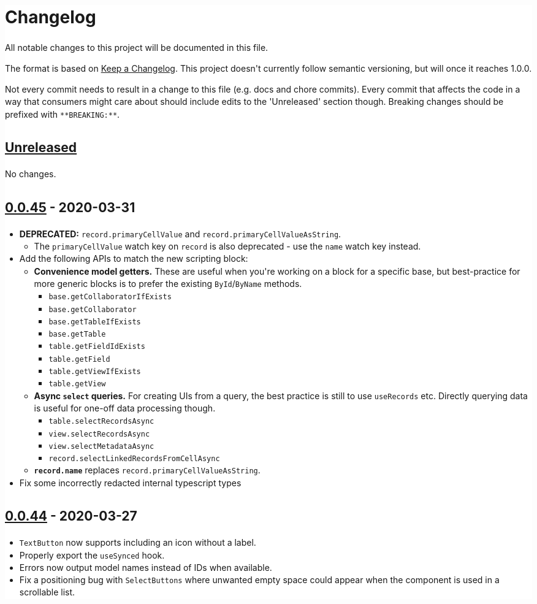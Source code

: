 # Changelog

All notable changes to this project will be documented in this file.

The format is based on [Keep a Changelog](https://keepachangelog.com/en/1.0.0/). This project
doesn't currently follow semantic versioning, but will once it reaches 1.0.0.

Not every commit needs to result in a change to this file (e.g. docs and chore commits). Every
commit that affects the code in a way that consumers might care about should include edits to the
'Unreleased' section though. Breaking changes should be prefixed with `**BREAKING:**`.

## [Unreleased](https://github.com/airtable/blocks/compare/@airtable/blocks@0.0.45...HEAD)

No changes.

## [0.0.45](https://github.com/airtable/blocks/compare/@airtable/blocks@0.0.44...@airtable/blocks@0.0.45) - 2020-03-31

-   **DEPRECATED:** `record.primaryCellValue` and `record.primaryCellValueAsString`.
    -   The `primaryCellValue` watch key on `record` is also deprecated - use the `name` watch key
        instead.
-   Add the following APIs to match the new scripting block:
    -   **Convenience model getters.** These are useful when you're working on a block for a
        specific base, but best-practice for more generic blocks is to prefer the existing
        `ById`/`ByName` methods.
        -   `base.getCollaboratorIfExists`
        -   `base.getCollaborator`
        -   `base.getTableIfExists`
        -   `base.getTable`
        -   `table.getFieldIdExists`
        -   `table.getField`
        -   `table.getViewIfExists`
        -   `table.getView`
    -   **Async `select` queries.** For creating UIs from a query, the best practice is still to use
        `useRecords` etc. Directly querying data is useful for one-off data processing though.
        -   `table.selectRecordsAsync`
        -   `view.selectRecordsAsync`
        -   `view.selectMetadataAsync`
        -   `record.selectLinkedRecordsFromCellAsync`
    -   **`record.name`** replaces `record.primaryCellValueAsString`.
-   Fix some incorrectly redacted internal typescript types

## [0.0.44](https://github.com/airtable/blocks/compare/@airtable/blocks@0.0.43...@airtable/blocks@0.0.44) - 2020-03-27

-   `TextButton` now supports including an icon without a label.
-   Properly export the `useSynced` hook.
-   Errors now output model names instead of IDs when available.
-   Fix a positioning bug with `SelectButtons` where unwanted empty space could appear when the
    component is used in a scrollable list.
